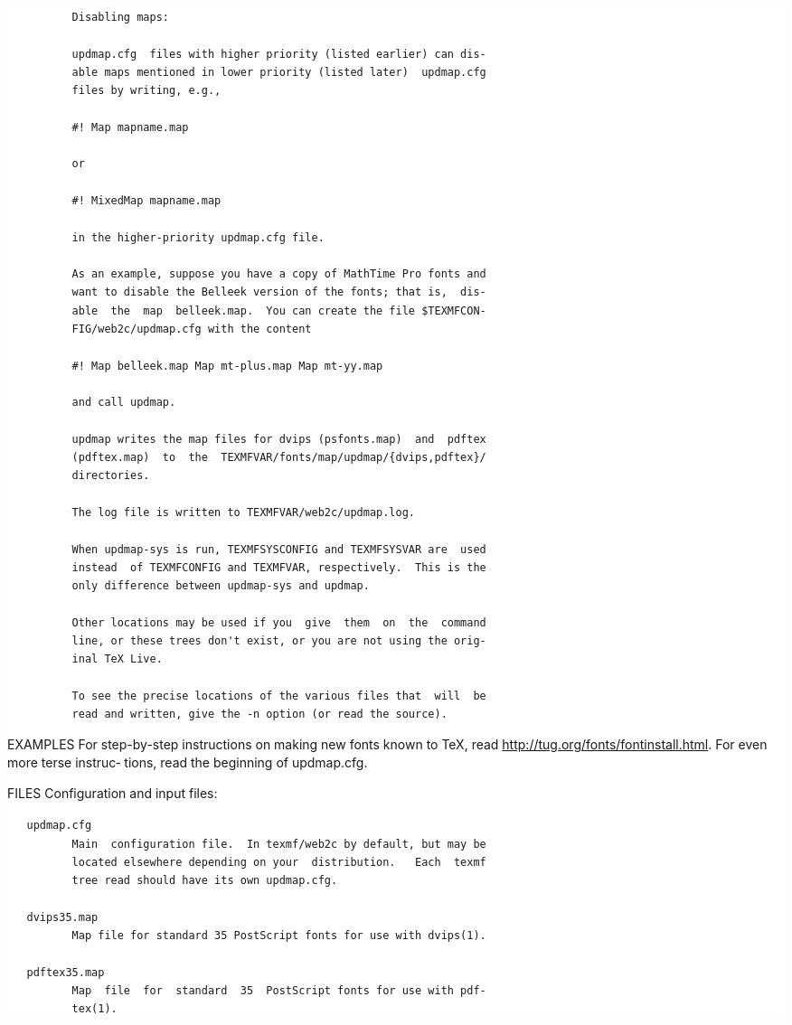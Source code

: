               Disabling maps:

              updmap.cfg  files with higher priority (listed earlier) can dis‐
              able maps mentioned in lower priority (listed later)  updmap.cfg
              files by writing, e.g.,

              #! Map mapname.map

              or

              #! MixedMap mapname.map

              in the higher-priority updmap.cfg file.

              As an example, suppose you have a copy of MathTime Pro fonts and
              want to disable the Belleek version of the fonts; that is,  dis‐
              able  the  map  belleek.map.  You can create the file $TEXMFCON‐
              FIG/web2c/updmap.cfg with the content

              #! Map belleek.map Map mt-plus.map Map mt-yy.map

              and call updmap.

              updmap writes the map files for dvips (psfonts.map)  and  pdftex
              (pdftex.map)  to  the  TEXMFVAR/fonts/map/updmap/{dvips,pdftex}/
              directories.

              The log file is written to TEXMFVAR/web2c/updmap.log.

              When updmap-sys is run, TEXMFSYSCONFIG and TEXMFSYSVAR are  used
              instead  of TEXMFCONFIG and TEXMFVAR, respectively.  This is the
              only difference between updmap-sys and updmap.

              Other locations may be used if you  give  them  on  the  command
              line, or these trees don't exist, or you are not using the orig‐
              inal TeX Live.

              To see the precise locations of the various files that  will  be
              read and written, give the -n option (or read the source).

EXAMPLES
       For  step-by-step  instructions  on making new fonts known to TeX, read
       http://tug.org/fonts/fontinstall.html.  For even  more  terse  instruc‐
       tions, read the beginning of updmap.cfg.

FILES
       Configuration and input files:

       updmap.cfg
              Main  configuration file.  In texmf/web2c by default, but may be
              located elsewhere depending on your  distribution.   Each  texmf
              tree read should have its own updmap.cfg.

       dvips35.map
              Map file for standard 35 PostScript fonts for use with dvips(1).

       pdftex35.map
              Map  file  for  standard  35  PostScript fonts for use with pdf‐
              tex(1).
